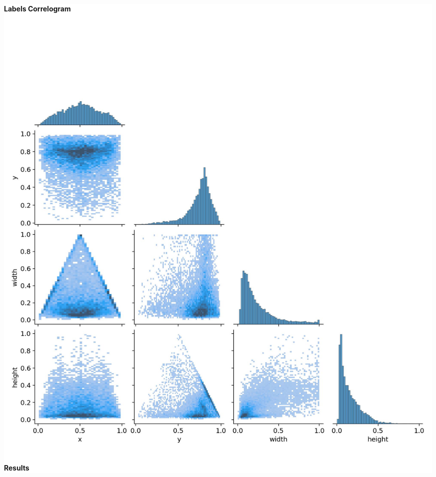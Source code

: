 #### Labels Correlogram
![Screenshot](output_screenshots\model\model_performance\labels_correlogram.jpg)

#### Results
